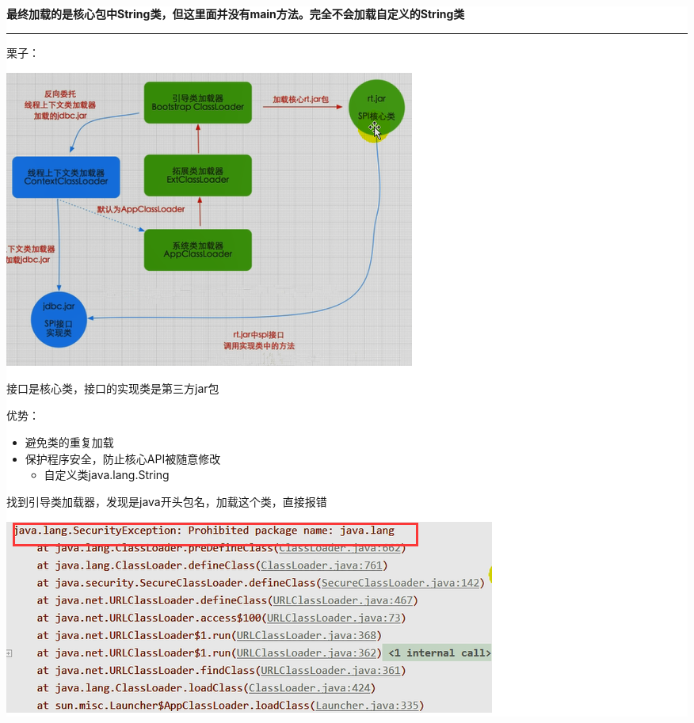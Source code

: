 **最终加载的是核心包中String类，但这里面并没有main方法。完全不会加载自定义的String类**



---

栗子：



![image-20210320134115501](../picture/%E5%86%85%E5%AD%98%E4%B8%8E%E5%9E%83%E5%9C%BE%E5%9B%9E%E6%94%B6/image-20210320134115501.png)

接口是核心类，接口的实现类是第三方jar包



优势：

- 避免类的重复加载
- 保护程序安全，防止核心API被随意修改
  - 自定义类java.lang.String 

找到引导类加载器，发现是java开头包名，加载这个类，直接报错

![image-20210320134613853](../picture/%E5%86%85%E5%AD%98%E4%B8%8E%E5%9E%83%E5%9C%BE%E5%9B%9E%E6%94%B6/image-20210320134613853.png)

